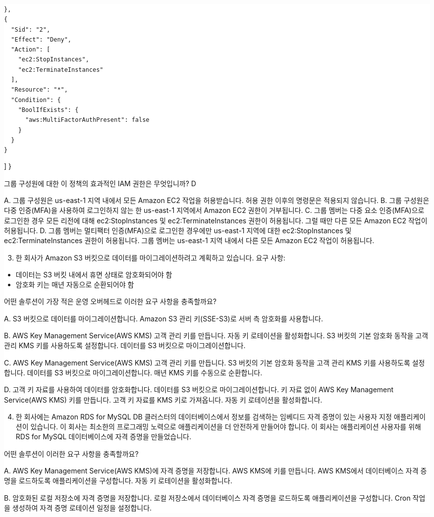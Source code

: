     },
    {
      "Sid": "2",
      "Effect": "Deny",
      "Action": [
        "ec2:StopInstances",
        "ec2:TerminateInstances"
      ],
      "Resource": "*",
      "Condition": {
        "BoolIfExists": {
          "aws:MultiFactorAuthPresent": false
        }
      }
    }
  ]
}


그룹 구성원에 대한 이 정책의 효과적인 IAM 권한은 무엇입니까? D

A. 그룹 구성원은 us-east-1 지역 내에서 모든 Amazon EC2 작업을 허용받습니다. 허용 권한 이후의 명령문은 적용되지 않습니다.
B. 그룹 구성원은 다중 인증(MFA)을 사용하여 로그인하지 않는 한 us-east-1 지역에서 Amazon EC2 권한이 거부됩니다.
C. 그룹 멤버는 다중 요소 인증(MFA)으로 로그인한 경우 모든 리전에 대해 ec2:StopInstances 및 ec2:TerminateInstances 권한이 허용됩니다. 그럴 때만 다른 모든 Amazon EC2 작업이 허용됩니다.
D. 그룹 멤버는 멀티팩터 인증(MFA)으로 로그인한 경우에만 us-east-1 지역에 대한 ec2:StopInstances 및 ec2:TerminateInstances 권한이 허용됩니다. 그룹 멤버는 us-east-1 지역 내에서 다른 모든 Amazon EC2 작업이 허용됩니다.


3. 한 회사가 Amazon S3 버킷으로 데이터를 마이그레이션하려고 계획하고 있습니다.
요구 사항:
- 데이터는 S3 버킷 내에서 휴면 상태로 암호화되어야 함
- 암호화 키는 매년 자동으로 순환되어야 함

어떤 솔루션이 가장 적은 운영 오버헤드로 이러한 요구 사항을 충족할까요?

A. S3 버킷으로 데이터를 마이그레이션합니다. Amazon S3 관리 키(SSE-S3)로 서버 측 암호화를 사용합니다.

B. AWS Key Management Service(AWS KMS) 고객 관리 키를 만듭니다. 자동 키 로테이션을 활성화합니다. S3 버킷의 기본 암호화 동작을 고객 관리 KMS 키를 사용하도록 설정합니다. 데이터를 S3 버킷으로 마이그레이션합니다.

C. AWS Key Management Service(AWS KMS) 고객 관리 키를 만듭니다. S3 버킷의 기본 암호화 동작을 고객 관리 KMS 키를 사용하도록 설정합니다. 데이터를 S3 버킷으로 마이그레이션합니다. 매년 KMS 키를 수동으로 순환합니다.

D. 고객 키 자료를 사용하여 데이터를 암호화합니다. 데이터를 S3 버킷으로 마이그레이션합니다. 키 자료 없이 AWS Key Management Service(AWS KMS) 키를 만듭니다. 고객 키 자료를 KMS 키로 가져옵니다. 자동 키 로테이션을 활성화합니다.

4. 한 회사에는 Amazon RDS for MySQL DB 클러스터의 데이터베이스에서 정보를 검색하는 임베디드 자격 증명이 있는 사용자 지정 애플리케이션이 있습니다. 이 회사는 최소한의 프로그래밍 노력으로 애플리케이션을 더 안전하게 만들어야 합니다. 이 회사는 애플리케이션 사용자를 위해 RDS for MySQL 데이터베이스에 자격 증명을 만들었습니다.

어떤 솔루션이 이러한 요구 사항을 충족할까요?

A. AWS Key Management Service(AWS KMS)에 자격 증명을 저장합니다. AWS KMS에 키를 만듭니다. AWS KMS에서 데이터베이스 자격 증명을 로드하도록 애플리케이션을 구성합니다. 자동 키 로테이션을 활성화합니다.

B. 암호화된 로컬 저장소에 자격 증명을 저장합니다. 로컬 저장소에서 데이터베이스 자격 증명을 로드하도록 애플리케이션을 구성합니다. Cron 작업을 생성하여 자격 증명 로테이션 일정을 설정합니다.
